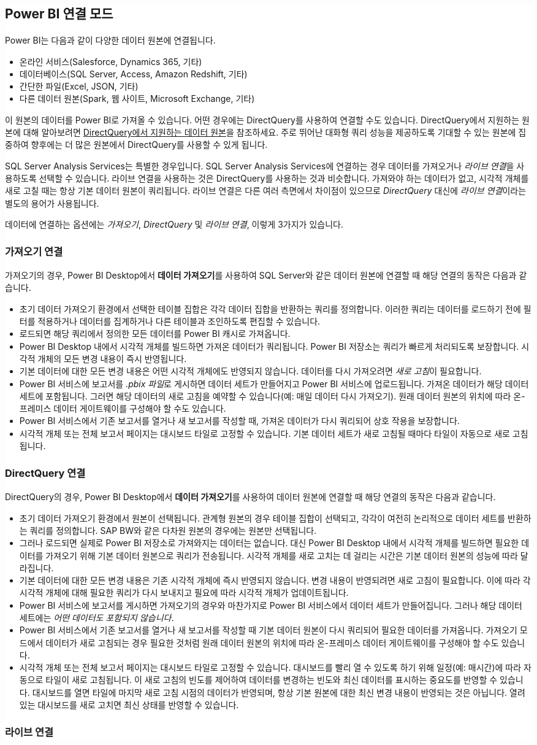 ## <a name="power-bi-connectivity-modes"></a>Power BI 연결 모드

Power BI는 다음과 같이 다양한 데이터 원본에 연결됩니다.

* 온라인 서비스(Salesforce, Dynamics 365, 기타)
* 데이터베이스(SQL Server, Access, Amazon Redshift, 기타)
* 간단한 파일(Excel, JSON, 기타)
* 다른 데이터 원본(Spark, 웹 사이트, Microsoft Exchange, 기타)

이 원본의 데이터를 Power BI로 가져올 수 있습니다. 어떤 경우에는 DirectQuery를 사용하여 연결할 수도 있습니다. DirectQuery에서 지원하는 원본에 대해 알아보려면 [DirectQuery에서 지원하는 데이터 원본](power-bi-data-sources.md)을 참조하세요. 주로 뛰어난 대화형 쿼리 성능을 제공하도록 기대할 수 있는 원본에 집중하여 향후에는 더 많은 원본에서 DirectQuery를 사용할 수 있게 됩니다.

SQL Server Analysis Services는 특별한 경우입니다. SQL Server Analysis Services에 연결하는 경우 데이터를 가져오거나 *라이브 연결*을 사용하도록 선택할 수 있습니다. 라이브 연결을 사용하는 것은 DirectQuery를 사용하는 것과 비슷합니다. 가져와야 하는 데이터가 없고, 시각적 개체를 새로 고칠 때는 항상 기본 데이터 원본이 쿼리됩니다. 라이브 연결은 다른 여러 측면에서 차이점이 있으므로 *DirectQuery* 대신에 *라이브 연결*이라는 별도의 용어가 사용됩니다.

데이터에 연결하는 옵션에는 *가져오기*, *DirectQuery* 및 *라이브 연결*, 이렇게 3가지가 있습니다.

### <a name="import-connections"></a>가져오기 연결

가져오기의 경우, Power BI Desktop에서 **데이터 가져오기**를 사용하여 SQL Server와 같은 데이터 원본에 연결할 때 해당 연결의 동작은 다음과 같습니다.

* 초기 데이터 가져오기 환경에서 선택한 테이블 집합은 각각 데이터 집합을 반환하는 쿼리를 정의합니다. 이러한 쿼리는 데이터를 로드하기 전에 필터를 적용하거나 데이터를 집계하거나 다른 테이블과 조인하도록 편집할 수 있습니다.
* 로드되면 해당 쿼리에서 정의한 모든 데이터를 Power BI 캐시로 가져옵니다.
* Power BI Desktop 내에서 시각적 개체를 빌드하면 가져온 데이터가 쿼리됩니다. Power BI 저장소는 쿼리가 빠르게 처리되도록 보장합니다. 시각적 개체의 모든 변경 내용이 즉시 반영됩니다.
* 기본 데이터에 대한 모든 변경 내용은 어떤 시각적 개체에도 반영되지 않습니다. 데이터를 다시 가져오려면 *새로 고침*이 필요합니다.
* Power BI 서비스에 보고서를 *.pbix 파일*로 게시하면 데이터 세트가 만들어지고 Power BI 서비스에 업로드됩니다. 가져온 데이터가 해당 데이터 세트에 포함됩니다. 그러면 해당 데이터의 새로 고침을 예약할 수 있습니다(예: 매일 데이터 다시 가져오기). 원래 데이터 원본의 위치에 따라 온-프레미스 데이터 게이트웨이를 구성해야 할 수도 있습니다.
* Power BI 서비스에서 기존 보고서를 열거나 새 보고서를 작성할 때, 가져온 데이터가 다시 쿼리되어 상호 작용을 보장합니다.
* 시각적 개체 또는 전체 보고서 페이지는 대시보드 타일로 고정할 수 있습니다. 기본 데이터 세트가 새로 고침될 때마다 타일이 자동으로 새로 고침됩니다.

### <a name="directquery-connections"></a>DirectQuery 연결

DirectQuery의 경우, Power BI Desktop에서 **데이터 가져오기**를 사용하여 데이터 원본에 연결할 때 해당 연결의 동작은 다음과 같습니다.

* 초기 데이터 가져오기 환경에서 원본이 선택됩니다. 관계형 원본의 경우 테이블 집합이 선택되고, 각각이 여전히 논리적으로 데이터 세트를 반환하는 쿼리를 정의합니다. SAP BW와 같은 다차원 원본의 경우에는 원본만 선택됩니다.
* 그러나 로드되면 실제로 Power BI 저장소로 가져와지는 데이터는 없습니다. 대신 Power BI Desktop 내에서 시각적 개체를 빌드하면 필요한 데이터를 가져오기 위해 기본 데이터 원본으로 쿼리가 전송됩니다. 시각적 개체를 새로 고치는 데 걸리는 시간은 기본 데이터 원본의 성능에 따라 달라집니다.
* 기본 데이터에 대한 모든 변경 내용은 기존 시각적 개체에 즉시 반영되지 않습니다. 변경 내용이 반영되려면 새로 고침이 필요합니다. 이에 따라 각 시각적 개체에 대해 필요한 쿼리가 다시 보내지고 필요에 따라 시각적 개체가 업데이트됩니다.
* Power BI 서비스에 보고서를 게시하면 가져오기의 경우와 마찬가지로 Power BI 서비스에서 데이터 세트가 만들어집니다. 그러나 해당 데이터 세트에는 *어떤 데이터도 포함되지 않습니다*.
* Power BI 서비스에서 기존 보고서를 열거나 새 보고서를 작성할 때 기본 데이터 원본이 다시 쿼리되어 필요한 데이터를 가져옵니다. 가져오기 모드에서 데이터가 새로 고침되는 경우 필요한 것처럼 원래 데이터 원본의 위치에 따라 온-프레미스 데이터 게이트웨이를 구성해야 할 수도 있습니다.
* 시각적 개체 또는 전체 보고서 페이지는 대시보드 타일로 고정할 수 있습니다. 대시보드를 빨리 열 수 있도록 하기 위해 일정(예: 매시간)에 따라 자동으로 타일이 새로 고침됩니다. 이 새로 고침의 빈도를 제어하여 데이터를 변경하는 빈도와 최신 데이터를 표시하는 중요도를 반영할 수 있습니다. 대시보드를 열면 타일에 마지막 새로 고침 시점의 데이터가 반영되며, 항상 기본 원본에 대한 최신 변경 내용이 반영되는 것은 아닙니다. 열려 있는 대시보드를 새로 고치면 최신 상태를 반영할 수 있습니다.

### <a name="live-connections"></a>라이브 연결
